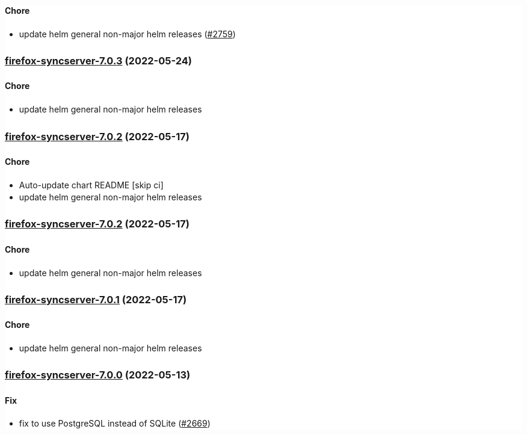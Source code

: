 #### Chore

- update helm general non-major helm releases ([#2759](https://github.com/truecharts/apps/issues/2759))

<a name="firefox-syncserver-7.0.3"></a>

### [firefox-syncserver-7.0.3](https://github.com/truecharts/apps/compare/firefox-syncserver-7.0.2...firefox-syncserver-7.0.3) (2022-05-24)

#### Chore

- update helm general non-major helm releases

<a name="firefox-syncserver-7.0.2"></a>

### [firefox-syncserver-7.0.2](https://github.com/truecharts/apps/compare/firefox-syncserver-7.0.1...firefox-syncserver-7.0.2) (2022-05-17)

#### Chore

- Auto-update chart README [skip ci]
- update helm general non-major helm releases

<a name="firefox-syncserver-7.0.2"></a>

### [firefox-syncserver-7.0.2](https://github.com/truecharts/apps/compare/firefox-syncserver-7.0.1...firefox-syncserver-7.0.2) (2022-05-17)

#### Chore

- update helm general non-major helm releases

<a name="firefox-syncserver-7.0.1"></a>

### [firefox-syncserver-7.0.1](https://github.com/truecharts/apps/compare/firefox-syncserver-7.0.0...firefox-syncserver-7.0.1) (2022-05-17)

#### Chore

- update helm general non-major helm releases

<a name="firefox-syncserver-7.0.0"></a>

### [firefox-syncserver-7.0.0](https://github.com/truecharts/apps/compare/firefox-syncserver-6.0.18...firefox-syncserver-7.0.0) (2022-05-13)

#### Fix

- fix to use PostgreSQL instead of SQLite ([#2669](https://github.com/truecharts/apps/issues/2669))

